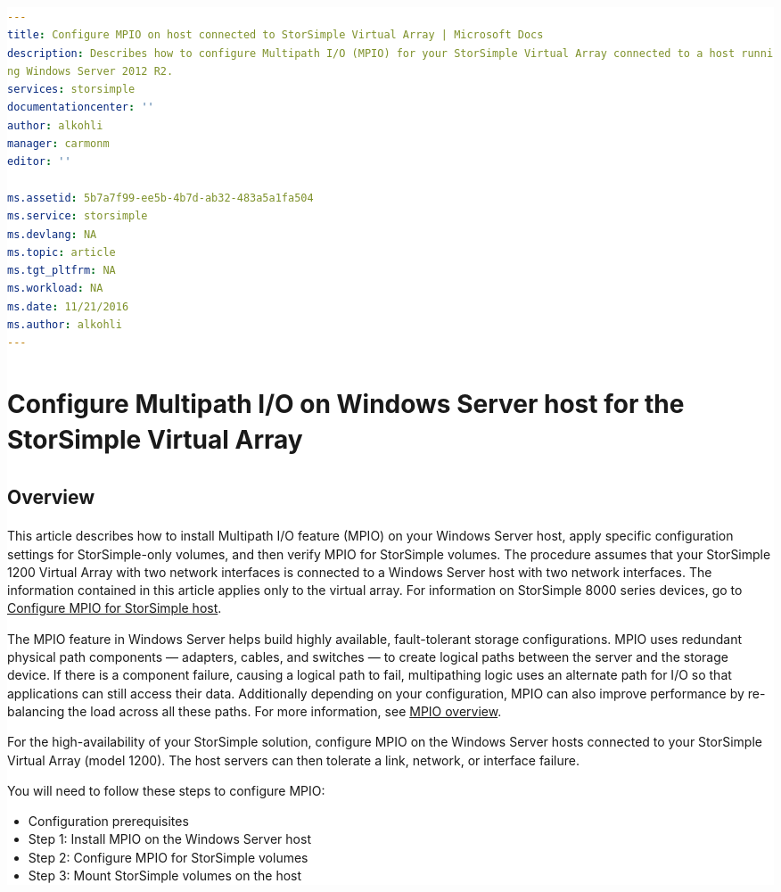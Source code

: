 ```yaml
---
title: Configure MPIO on host connected to StorSimple Virtual Array | Microsoft Docs
description: Describes how to configure Multipath I/O (MPIO) for your StorSimple Virtual Array connected to a host running Windows Server 2012 R2.
services: storsimple
documentationcenter: ''
author: alkohli
manager: carmonm
editor: ''

ms.assetid: 5b7a7f99-ee5b-4b7d-ab32-483a5a1fa504
ms.service: storsimple
ms.devlang: NA
ms.topic: article
ms.tgt_pltfrm: NA
ms.workload: NA
ms.date: 11/21/2016
ms.author: alkohli
---
```

# Configure Multipath I/O on Windows Server host for the StorSimple Virtual Array
## Overview
This article describes how to install Multipath I/O feature (MPIO) on your Windows Server host, apply specific configuration settings for StorSimple-only volumes, and then verify MPIO for StorSimple volumes. The procedure assumes that your StorSimple 1200 Virtual Array with two network interfaces is connected to a Windows Server host with two network interfaces. The information contained in this article applies only to the virtual array. For information on StorSimple 8000 series devices, go to [Configure MPIO for StorSimple host](storsimple-configure-mpio-windows-server.md). 

The MPIO feature in Windows Server helps build highly available, fault-tolerant storage configurations. MPIO uses redundant physical path components — adapters, cables, and switches — to create logical paths between the server and the storage device. If there is a component failure, causing a logical path to fail, multipathing logic uses an alternate path for I/O so that applications can still access their data. Additionally depending on your configuration, MPIO can also improve performance by re-balancing the load across all these paths. For more information, see [MPIO overview](https://technet.microsoft.com/library/cc725907.aspx "MPIO overview and features").

For the high-availability of your StorSimple solution, configure MPIO on the Windows Server hosts connected to your StorSimple Virtual Array (model 1200). The host servers can then tolerate a link, network, or interface failure. 

You will need to follow these steps to configure MPIO: 

* Configuration prerequisites
* Step 1: Install MPIO on the Windows Server host
* Step 2: Configure MPIO for StorSimple volumes
* Step 3: Mount StorSimple volumes on the host
